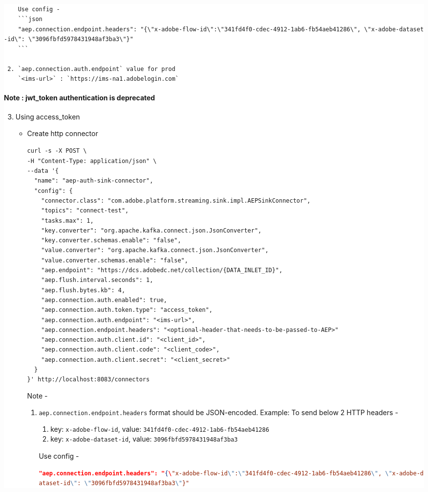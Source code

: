         Use config -
        ```json
        "aep.connection.endpoint.headers": "{\"x-adobe-flow-id\":\"341fd4f0-cdec-4912-1ab6-fb54aeb41286\", \"x-adobe-dataset-id\": \"3096fbfd5978431948af3ba3\"}"
        ```

     2. `aep.connection.auth.endpoint` value for prod
        `<ims-url>` : `https://ims-na1.adobelogin.com`

####   Note : jwt_token authentication is deprecated


3. Using access_token

   - Create http connector
      ```shell
      curl -s -X POST \
      -H "Content-Type: application/json" \
      --data '{
        "name": "aep-auth-sink-connector",
        "config": {
          "connector.class": "com.adobe.platform.streaming.sink.impl.AEPSinkConnector",
          "topics": "connect-test",
          "tasks.max": 1,
          "key.converter": "org.apache.kafka.connect.json.JsonConverter",
          "key.converter.schemas.enable": "false",
          "value.converter": "org.apache.kafka.connect.json.JsonConverter",
          "value.converter.schemas.enable": "false",
          "aep.endpoint": "https://dcs.adobedc.net/collection/{DATA_INLET_ID}",
          "aep.flush.interval.seconds": 1,
          "aep.flush.bytes.kb": 4,       
          "aep.connection.auth.enabled": true,
          "aep.connection.auth.token.type": "access_token",
          "aep.connection.auth.endpoint": "<ims-url>",
          "aep.connection.endpoint.headers": "<optional-header-that-needs-to-be-passed-to-AEP>"
          "aep.connection.auth.client.id": "<client_id>",
          "aep.connection.auth.client.code": "<client_code>",
          "aep.connection.auth.client.secret": "<client_secret>"
        }
      }' http://localhost:8083/connectors
      ```

     Note -
     1. `aep.connection.endpoint.headers` format should be JSON-encoded. Example: To send below 2 HTTP headers - 
        1. key: `x-adobe-flow-id`, value: `341fd4f0-cdec-4912-1ab6-fb54aeb41286`
        2. key: `x-adobe-dataset-id`, value: `3096fbfd5978431948af3ba3`

        Use config -
        ```json
        "aep.connection.endpoint.headers": "{\"x-adobe-flow-id\":\"341fd4f0-cdec-4912-1ab6-fb54aeb41286\", \"x-adobe-dataset-id\": \"3096fbfd5978431948af3ba3\"}"
        ```
